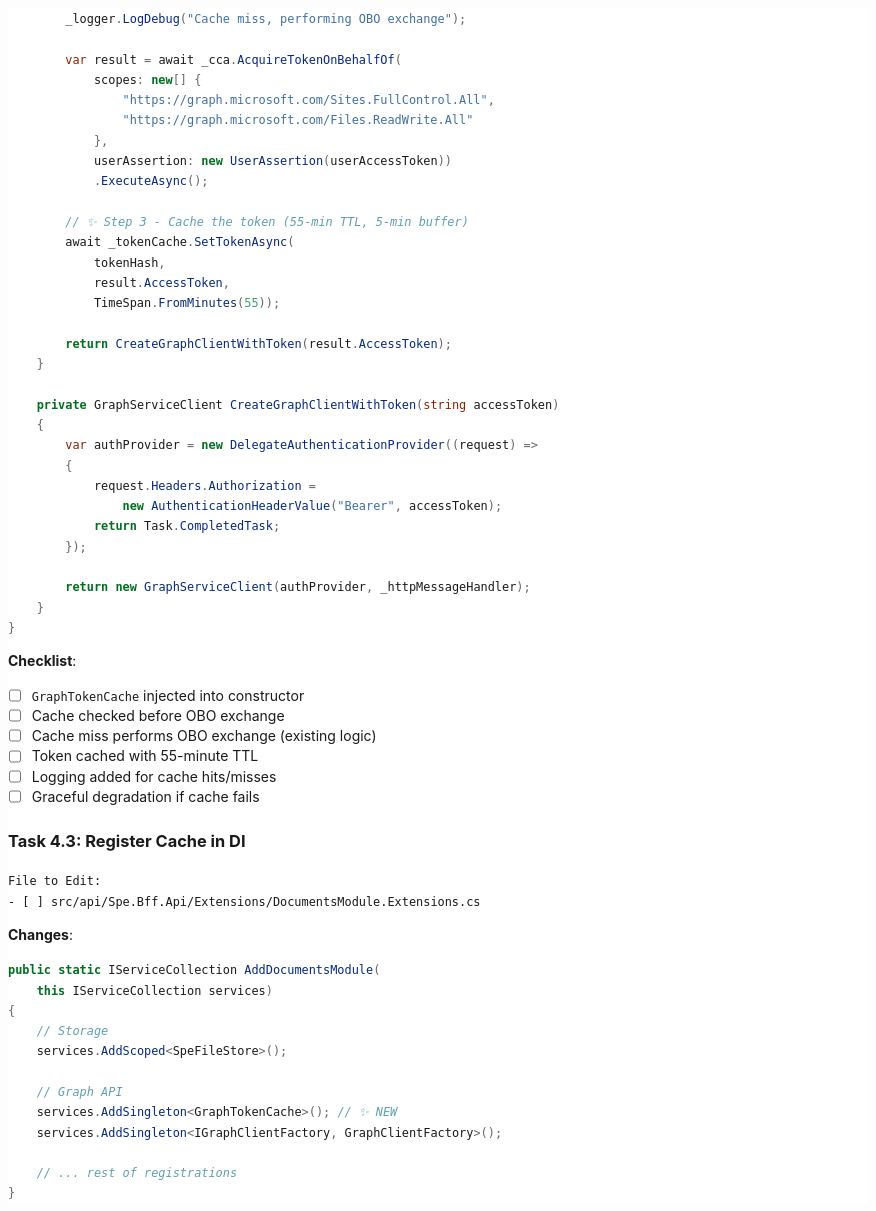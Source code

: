 ```csharp
        _logger.LogDebug("Cache miss, performing OBO exchange");

        var result = await _cca.AcquireTokenOnBehalfOf(
            scopes: new[] {
                "https://graph.microsoft.com/Sites.FullControl.All",
                "https://graph.microsoft.com/Files.ReadWrite.All"
            },
            userAssertion: new UserAssertion(userAccessToken))
            .ExecuteAsync();

        // ✨ Step 3 - Cache the token (55-min TTL, 5-min buffer)
        await _tokenCache.SetTokenAsync(
            tokenHash,
            result.AccessToken,
            TimeSpan.FromMinutes(55));

        return CreateGraphClientWithToken(result.AccessToken);
    }

    private GraphServiceClient CreateGraphClientWithToken(string accessToken)
    {
        var authProvider = new DelegateAuthenticationProvider((request) =>
        {
            request.Headers.Authorization =
                new AuthenticationHeaderValue("Bearer", accessToken);
            return Task.CompletedTask;
        });

        return new GraphServiceClient(authProvider, _httpMessageHandler);
    }
}
```

**Checklist**:
- [ ] `GraphTokenCache` injected into constructor
- [ ] Cache checked before OBO exchange
- [ ] Cache miss performs OBO exchange (existing logic)
- [ ] Token cached with 55-minute TTL
- [ ] Logging added for cache hits/misses
- [ ] Graceful degradation if cache fails

### Task 4.3: Register Cache in DI

```bash
File to Edit:
- [ ] src/api/Spe.Bff.Api/Extensions/DocumentsModule.Extensions.cs
```

**Changes**:
```csharp
public static IServiceCollection AddDocumentsModule(
    this IServiceCollection services)
{
    // Storage
    services.AddScoped<SpeFileStore>();

    // Graph API
    services.AddSingleton<GraphTokenCache>(); // ✨ NEW
    services.AddSingleton<IGraphClientFactory, GraphClientFactory>();

    // ... rest of registrations
}
```
